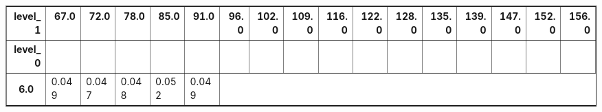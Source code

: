 


<div>
<style scoped>
    .dataframe tbody tr th:only-of-type {
        vertical-align: middle;
    }

    .dataframe tbody tr th {
        vertical-align: top;
    }

    .dataframe thead th {
        text-align: right;
    }
</style>
<table border="1" class="dataframe">
  <thead>
    <tr style="text-align: right;">
      <th>level_1</th>
      <th>67.0</th>
      <th>72.0</th>
      <th>78.0</th>
      <th>85.0</th>
      <th>91.0</th>
      <th>96.0</th>
      <th>102.0</th>
      <th>109.0</th>
      <th>116.0</th>
      <th>122.0</th>
      <th>128.0</th>
      <th>135.0</th>
      <th>139.0</th>
      <th>147.0</th>
      <th>152.0</th>
      <th>156.0</th>
    </tr>
    <tr>
      <th>level_0</th>
      <th></th>
      <th></th>
      <th></th>
      <th></th>
      <th></th>
      <th></th>
      <th></th>
      <th></th>
      <th></th>
      <th></th>
      <th></th>
      <th></th>
      <th></th>
      <th></th>
      <th></th>
      <th></th>
    </tr>
  </thead>
  <tbody>
    <tr>
      <th>6.0</th>
      <td>0.049</td>
      <td>0.047</td>
      <td>0.048</td>
      <td>0.052</td>
      <td>0.049</td>
